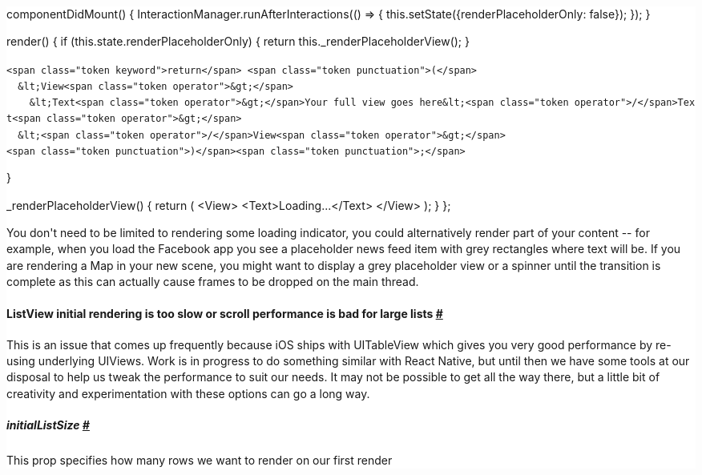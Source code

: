   <span class="token function">componentDidMount<span class="token punctuation">(</span></span><span class="token punctuation">)</span> <span class="token punctuation">{</span>
    InteractionManager<span class="token punctuation">.</span><span class="token function">runAfterInteractions<span class="token punctuation">(</span></span><span class="token punctuation">(</span><span class="token punctuation">)</span> <span class="token operator">=</span><span class="token operator">&gt;</span> <span class="token punctuation">{</span>
      <span class="token keyword">this</span><span class="token punctuation">.</span><span class="token function">setState<span class="token punctuation">(</span></span><span class="token punctuation">{</span>renderPlaceholderOnly<span class="token punctuation">:</span> <span class="token boolean">false</span><span class="token punctuation">}</span><span class="token punctuation">)</span><span class="token punctuation">;</span>
    <span class="token punctuation">}</span><span class="token punctuation">)</span><span class="token punctuation">;</span>
  <span class="token punctuation">}</span>

  <span class="token function">render<span class="token punctuation">(</span></span><span class="token punctuation">)</span> <span class="token punctuation">{</span>
    <span class="token keyword">if</span> <span class="token punctuation">(</span><span class="token keyword">this</span><span class="token punctuation">.</span>state<span class="token punctuation">.</span>renderPlaceholderOnly<span class="token punctuation">)</span> <span class="token punctuation">{</span>
      <span class="token keyword">return</span> <span class="token keyword">this</span><span class="token punctuation">.</span><span class="token function">_renderPlaceholderView<span class="token punctuation">(</span></span><span class="token punctuation">)</span><span class="token punctuation">;</span>
    <span class="token punctuation">}</span>

    <span class="token keyword">return</span> <span class="token punctuation">(</span>
      &lt;View<span class="token operator">&gt;</span>
        &lt;Text<span class="token operator">&gt;</span>Your full view goes here&lt;<span class="token operator">/</span>Text<span class="token operator">&gt;</span>
      &lt;<span class="token operator">/</span>View<span class="token operator">&gt;</span>
    <span class="token punctuation">)</span><span class="token punctuation">;</span>
  <span class="token punctuation">}</span>


  <span class="token function">_renderPlaceholderView<span class="token punctuation">(</span></span><span class="token punctuation">)</span> <span class="token punctuation">{</span>
    <span class="token keyword">return</span> <span class="token punctuation">(</span>
      &lt;View<span class="token operator">&gt;</span>
        &lt;Text<span class="token operator">&gt;</span>Loading<span class="token punctuation">.</span><span class="token punctuation">.</span><span class="token punctuation">.</span>&lt;<span class="token operator">/</span>Text<span class="token operator">&gt;</span>
      &lt;<span class="token operator">/</span>View<span class="token operator">&gt;</span>
    <span class="token punctuation">)</span><span class="token punctuation">;</span>
  <span class="token punctuation">}</span>
<span class="token punctuation">}</span><span class="token punctuation">;</span></div><p>You don't need to be limited to rendering some loading indicator, you
could alternatively render part of your content -- for example, when you
load the Facebook app you see a placeholder news feed item with grey
rectangles where text will be. If you are rendering a Map in your new
scene, you might want to display a grey placeholder view or a spinner
until the transition is complete as this can actually cause frames to be
dropped on the main thread.</p><h4><a class="anchor" name="listview-initial-rendering-is-too-slow-or-scroll-performance-is-bad-for-large-lists"></a>ListView initial rendering is too slow or scroll performance is bad for large lists <a class="hash-link" href="#listview-initial-rendering-is-too-slow-or-scroll-performance-is-bad-for-large-lists">#</a></h4><p>This is an issue that comes up frequently because iOS ships with
UITableView which gives you very good performance by re-using underlying
UIViews. Work is in progress to do something similar with React Native,
but until then we have some tools at our disposal to help us tweak the
performance to suit our needs. It may not be possible to get all the way
there, but a little bit of creativity and experimentation with these
options can go a long way.</p><h5><a class="anchor" name="initiallistsize"></a>initialListSize <a class="hash-link" href="#initiallistsize">#</a></h5><p>This prop specifies how many rows we want to render on our first render